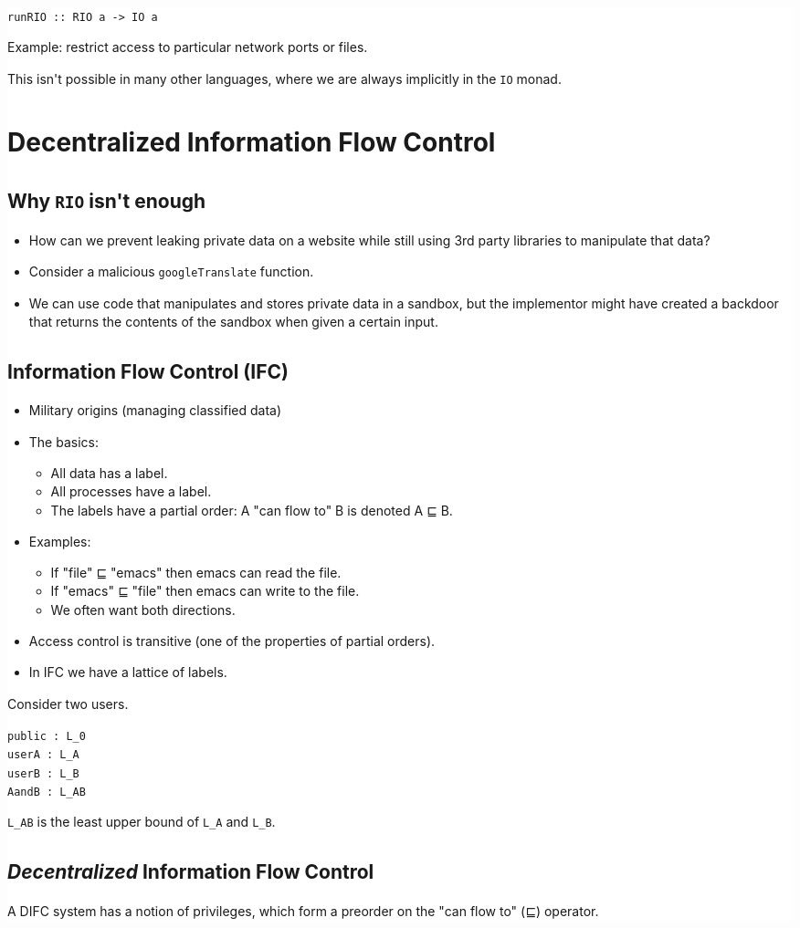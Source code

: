 ~~~ {.haskell}
runRIO :: RIO a -> IO a
~~~

Example: restrict access to particular network ports or files.

This isn't possible in many other languages, where we are always implicitly in the
`IO` monad.


# Decentralized Information Flow Control

## Why `RIO` isn't enough

* How can we prevent leaking private data on a website while still using 3rd party libraries to
manipulate that data?

* Consider a malicious `googleTranslate` function.

* We can use code that manipulates and stores private data in a sandbox, but the
implementor might have created a backdoor that returns the contents of the
sandbox when given a certain input.

## Information Flow Control (IFC)

* Military origins (managing classified data)
* The basics:
    * All data has a label.
    * All processes have a label.
    * The labels have a partial order: A "can flow to" B is denoted A ⊑ B.

* Examples:
    * If "file" ⊑ "emacs" then emacs can read the file.
    * If "emacs" ⊑ "file" then emacs can write to the file.
    * We often want both directions.

* Access control is transitive (one of the properties of partial orders).

* In IFC we have a lattice of labels.

Consider two users.

~~~
public : L_0
userA : L_A
userB : L_B
AandB : L_AB
~~~

`L_AB` is the least upper bound of `L_A` and `L_B`.

## *Decentralized* Information Flow Control

A DIFC system has a notion of privileges, which form a preorder on the "can flow to" (⊑)
operator.
